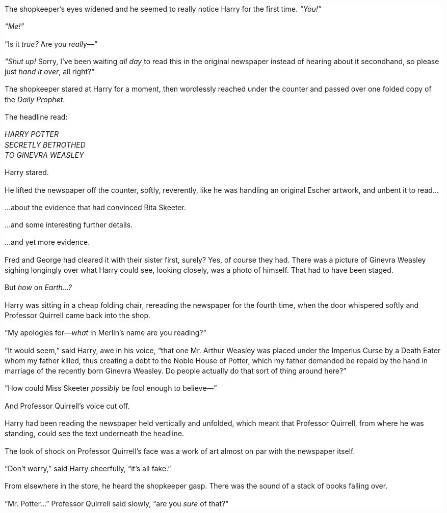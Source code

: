The shopkeeper’s eyes widened and he seemed to really notice Harry for the first time. *“You!”*

*“Me!”*

“Is it *true?* Are you *really*—”

*“Shut up!* Sorry, I’ve been waiting *all day* to read this in the original newspaper instead of hearing about it secondhand, so please just *hand it over*, all right?”

The shopkeeper stared at Harry for a moment, then wordlessly reached under the counter and passed over one folded copy of the *Daily Prophet*.

The headline read:

*HARRY POTTER*  
*SECRETLY BETROTHED*  
*TO GINEVRA WEASLEY*

Harry stared.

He lifted the newspaper off the counter, softly, reverently, like he was handling an original Escher artwork, and unbent it to read…

…about the evidence that had convinced Rita Skeeter.

…and some interesting further details.

…and yet more evidence.

Fred and George had cleared it with their sister first, surely? Yes, of course they had. There was a picture of Ginevra Weasley sighing longingly over what Harry could see, looking closely, was a photo of himself. That had to have been staged.

But *how* on *Earth…?*

Harry was sitting in a cheap folding chair, rereading the newspaper for the fourth time, when the door whispered softly and Professor Quirrell came back into the shop.

“My apologies for—*what* in Merlin’s name are you reading?”

“It would seem,” said Harry, awe in his voice, “that one Mr. Arthur Weasley was placed under the Imperius Curse by a Death Eater whom my father killed, thus creating a debt to the Noble House of Potter, which my father demanded be repaid by the hand in marriage of the recently born Ginevra Weasley. Do people actually do that sort of thing around here?”

“How could Miss Skeeter *possibly* be fool enough to believe—”

And Professor Quirrell’s voice cut off.

Harry had been reading the newspaper held vertically and unfolded, which meant that Professor Quirrell, from where he was standing, could see the text underneath the headline.

The look of shock on Professor Quirrell’s face was a work of art almost on par with the newspaper itself.

“Don’t worry,” said Harry cheerfully, “it’s all fake.”

From elsewhere in the store, he heard the shopkeeper gasp. There was the sound of a stack of books falling over.

“Mr. Potter…” Professor Quirrell said slowly, “are you *sure* of that?”

